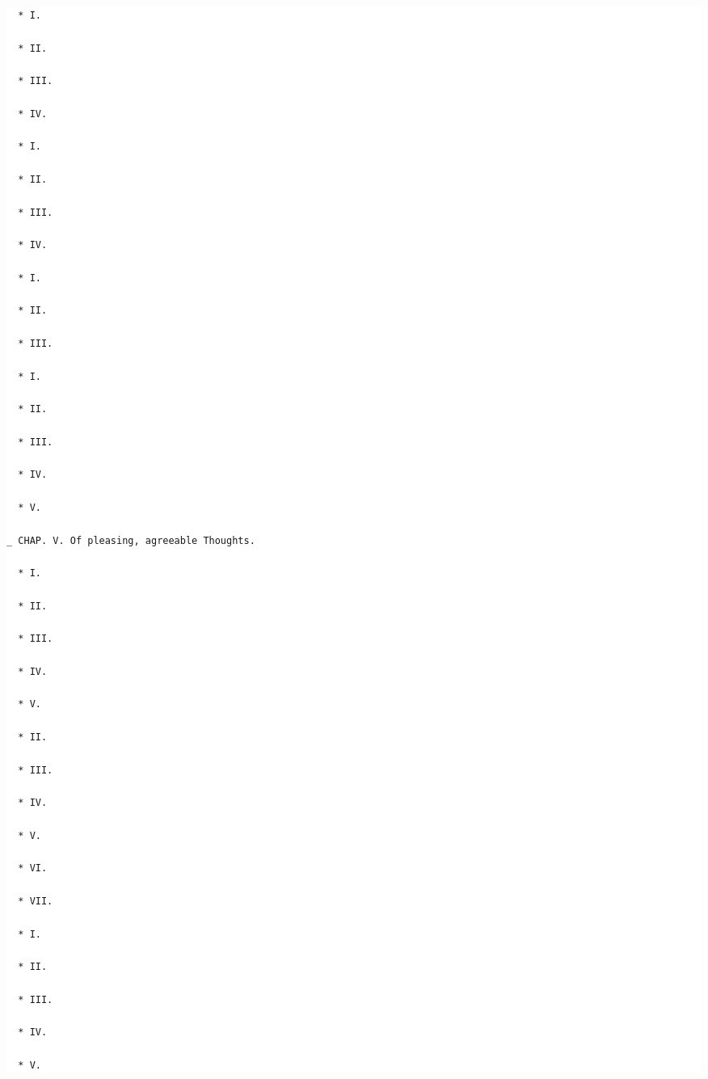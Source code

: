       * I.

      * II.

      * III.

      * IV.

      * I.

      * II.

      * III.

      * IV.

      * I.

      * II.

      * III.

      * I.

      * II.

      * III.

      * IV.

      * V.

    _ CHAP. V. Of pleasing, agreeable Thoughts.

      * I.

      * II.

      * III.

      * IV.

      * V.

      * II.

      * III.

      * IV.

      * V.

      * VI.

      * VII.

      * I.

      * II.

      * III.

      * IV.

      * V.
